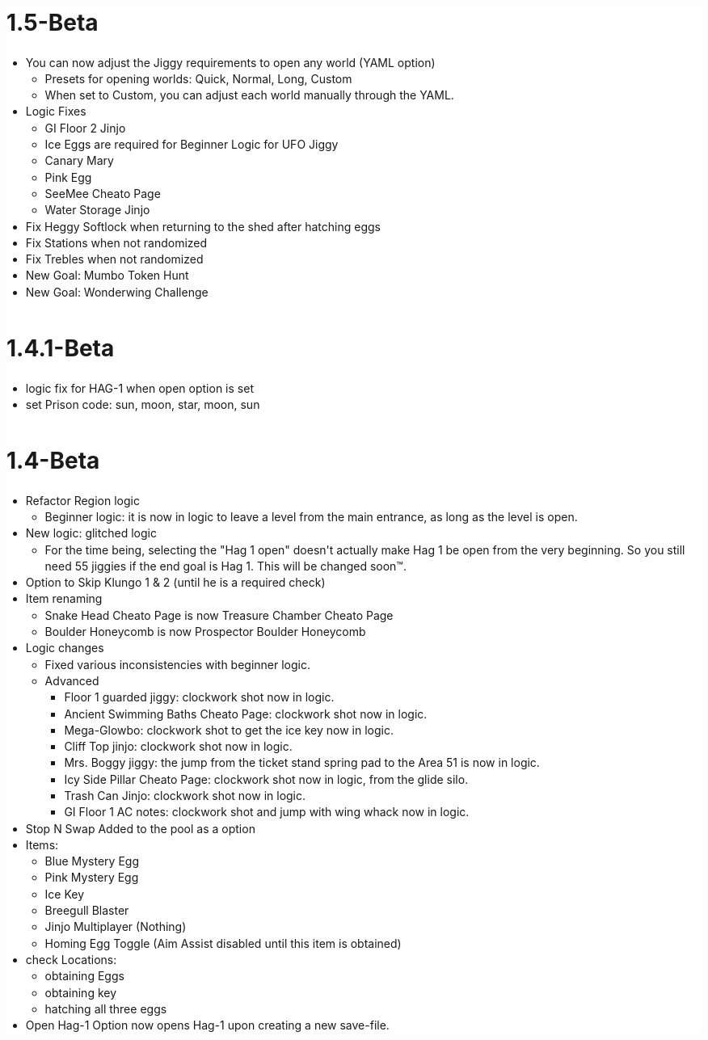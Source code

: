 # 1.5-Beta
 - You can now adjust the Jiggy requirements to open any world (YAML option)
   - Presets for opening worlds: Quick, Normal, Long, Custom
   - When set to Custom, you can adjust each world manually through the YAML.
 - Logic Fixes
   - GI Floor 2 Jinjo
   - Ice Eggs are required for Beginner Logic for UFO Jiggy
   - Canary Mary
   - Pink Egg
   - SeeMee Cheato Page
   - Water Storage Jinjo
 - Fix Heggy Softlock when returning to the shed after hatching eggs
 - Fix Stations when not randomized
 - Fix Trebles when not randomized
 - New Goal: Mumbo Token Hunt
 - New Goal: Wonderwing Challenge

# 1.4.1-Beta
 - logic fix for HAG-1 when open option is set
 - set Prison code: sun, moon, star, moon, sun

# 1.4-Beta
 - Refactor Region logic
   - Beginner logic: it is now in logic to leave a level from the main entrance, as long as the level is open.
 - New logic: glitched logic
   - For the time being, selecting the "Hag 1 open" doesn't actually make Hag 1 be open from the very beginning. So you still need 55 jiggies if the end goal is Hag 1. This will be changed soon™.
 - Option to Skip Klungo 1 & 2 (until he is a required check)
 - Item renaming
   - Snake Head Cheato Page is now Treasure Chamber Cheato Page
   - Boulder Honeycomb is now Prospector Boulder Honeycomb
 - Logic changes
   - Fixed various inconsistencies with beginner logic.
   - Advanced
     - Floor 1 guarded jiggy: clockwork shot now in logic.
     - Ancient Swimming Baths Cheato Page: clockwork shot now in logic.
     - Mega-Glowbo: clockwork shot to get the ice key now in logic.
     - Cliff Top jinjo: clockwork shot now in logic.
     - Mrs. Boggy jiggy: the jump from the ticket stand spring pad to the Area 51 is now in logic.
     - Icy Side Pillar Cheato Page: clockwork shot now in logic, from the glide silo.
     - Trash Can Jinjo: clockwork shot now in logic.
     - GI Floor 1 AC notes: clockwork shot and jump with wing whack now in logic.
 - Stop N Swap Added to the pool as a option
  - Items:
    - Blue Mystery Egg
    - Pink Mystery Egg
    - Ice Key
    - Breegull Blaster
    - Jinjo Multiplayer (Nothing)
    - Homing Egg Toggle (Aim Assist disabled until this item is obtained)
  - check Locations:
    - obtaining Eggs
    - obtaining key
    - hatching all three eggs
 - Open Hag-1 Option now opens Hag-1 upon creating a new save-file.
